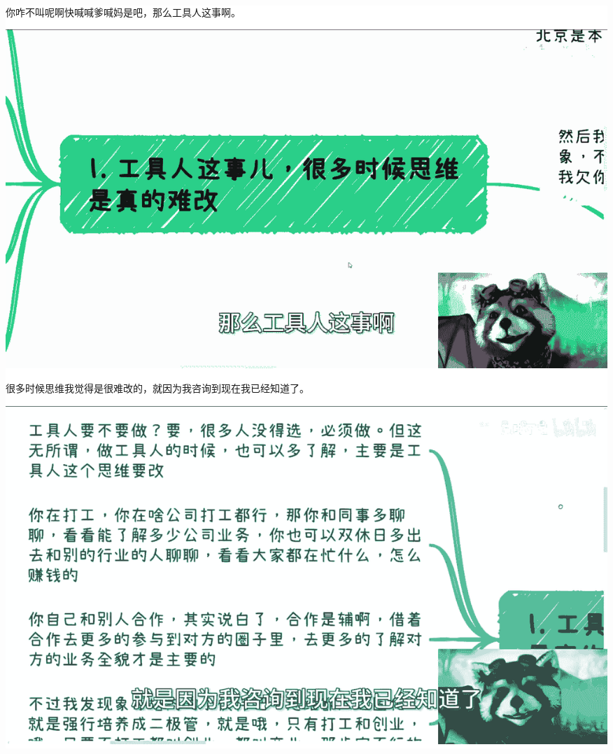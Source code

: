 你咋不叫呢啊快喊喊爹喊妈是吧，那么工具人这事啊。

![](img/8bc51eaab3ab61deb50a1592fccd4d0e_13.png)

很多时候思维我觉得是很难改的，就因为我咨询到现在我已经知道了。

![](img/8bc51eaab3ab61deb50a1592fccd4d0e_15.png)
